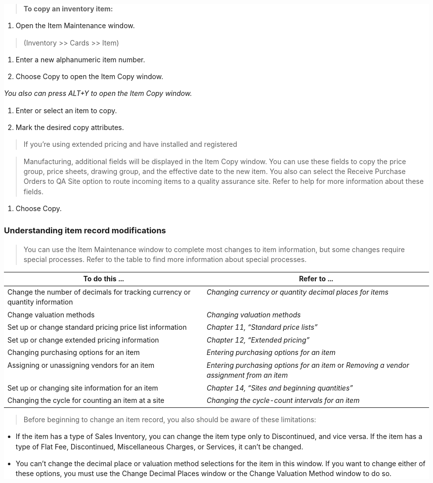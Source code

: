 >   **To copy an inventory item:**

1.  Open the Item Maintenance window.

>   (Inventory \>\> Cards \>\> Item)

1.  Enter a new alphanumeric item number.

2.  Choose Copy to open the Item Copy window.

*You also can press ALT+Y to open the Item Copy window.*

1.  Enter or select an item to copy.

2.  Mark the desired copy attributes.

>   If you’re using extended pricing and have installed and registered

>   Manufacturing, additional fields will be displayed in the Item Copy window.
>   You can use these fields to copy the price group, price sheets, drawing
>   group, and the effective date to the new item. You also can select the
>   Receive Purchase Orders to QA Site option to route incoming items to a
>   quality assurance site. Refer to help for more information about these
>   fields.

1.  Choose Copy.

### Understanding item record modifications

>   You can use the Item Maintenance window to complete most changes to item
>   information, but some changes require special processes. Refer to the table
>   to find more information about special processes.

| **To do this ...**                                                          | **Refer to ...**                                                                         |
|-----------------------------------------------------------------------------|------------------------------------------------------------------------------------------|
| Change the number of decimals for tracking currency or quantity information | *Changing currency or quantity decimal places for items*                                 |
| Change valuation methods                                                    | *Changing valuation methods*                                                             |
| Set up or change standard pricing price list information                    | *Chapter 11, “Standard price lists”*                                                     |
| Set up or change extended pricing information                               | *Chapter 12, “Extended pricing”*                                                         |
| Changing purchasing options for an item                                     | *Entering purchasing options for an item*                                                |
| Assigning or unassigning vendors for an item                                | *Entering purchasing options for an item* or *Removing a vendor assignment from an item* |
| Set up or changing site information for an item                             | *Chapter 14, “Sites and beginning quantities”*                                           |
| Changing the cycle for counting an item at a site                           | *Changing the cycle-count intervals for an item*                                         |

>   Before beginning to change an item record, you also should be aware of these
>   limitations:

-   If the item has a type of Sales Inventory, you can change the item type only
    to Discontinued, and vice versa. If the item has a type of Flat Fee,
    Discontinued, Miscellaneous Charges, or Services, it can’t be changed.

-   You can’t change the decimal place or valuation method selections for the
    item in this window. If you want to change either of these options, you must
    use the Change Decimal Places window or the Change Valuation Method window
    to do so.
